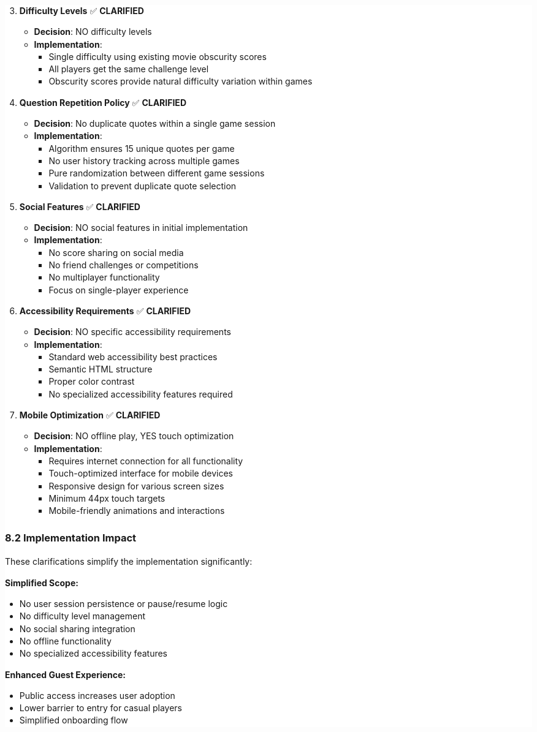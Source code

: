 3. **Difficulty Levels** ✅ **CLARIFIED**
   - **Decision**: NO difficulty levels
   - **Implementation**: 
     - Single difficulty using existing movie obscurity scores
     - All players get the same challenge level
     - Obscurity scores provide natural difficulty variation within games

4. **Question Repetition Policy** ✅ **CLARIFIED**
   - **Decision**: No duplicate quotes within a single game session
   - **Implementation**: 
     - Algorithm ensures 15 unique quotes per game
     - No user history tracking across multiple games
     - Pure randomization between different game sessions
     - Validation to prevent duplicate quote selection

5. **Social Features** ✅ **CLARIFIED**
   - **Decision**: NO social features in initial implementation
   - **Implementation**: 
     - No score sharing on social media
     - No friend challenges or competitions
     - No multiplayer functionality
     - Focus on single-player experience

6. **Accessibility Requirements** ✅ **CLARIFIED**
   - **Decision**: NO specific accessibility requirements
   - **Implementation**: 
     - Standard web accessibility best practices
     - Semantic HTML structure
     - Proper color contrast
     - No specialized accessibility features required

7. **Mobile Optimization** ✅ **CLARIFIED**
   - **Decision**: NO offline play, YES touch optimization
   - **Implementation**: 
     - Requires internet connection for all functionality
     - Touch-optimized interface for mobile devices
     - Responsive design for various screen sizes
     - Minimum 44px touch targets
     - Mobile-friendly animations and interactions

### 8.2 Implementation Impact

These clarifications simplify the implementation significantly:

**Simplified Scope:**
- No user session persistence or pause/resume logic
- No difficulty level management
- No social sharing integration
- No offline functionality
- No specialized accessibility features

**Enhanced Guest Experience:**
- Public access increases user adoption
- Lower barrier to entry for casual players
- Simplified onboarding flow
